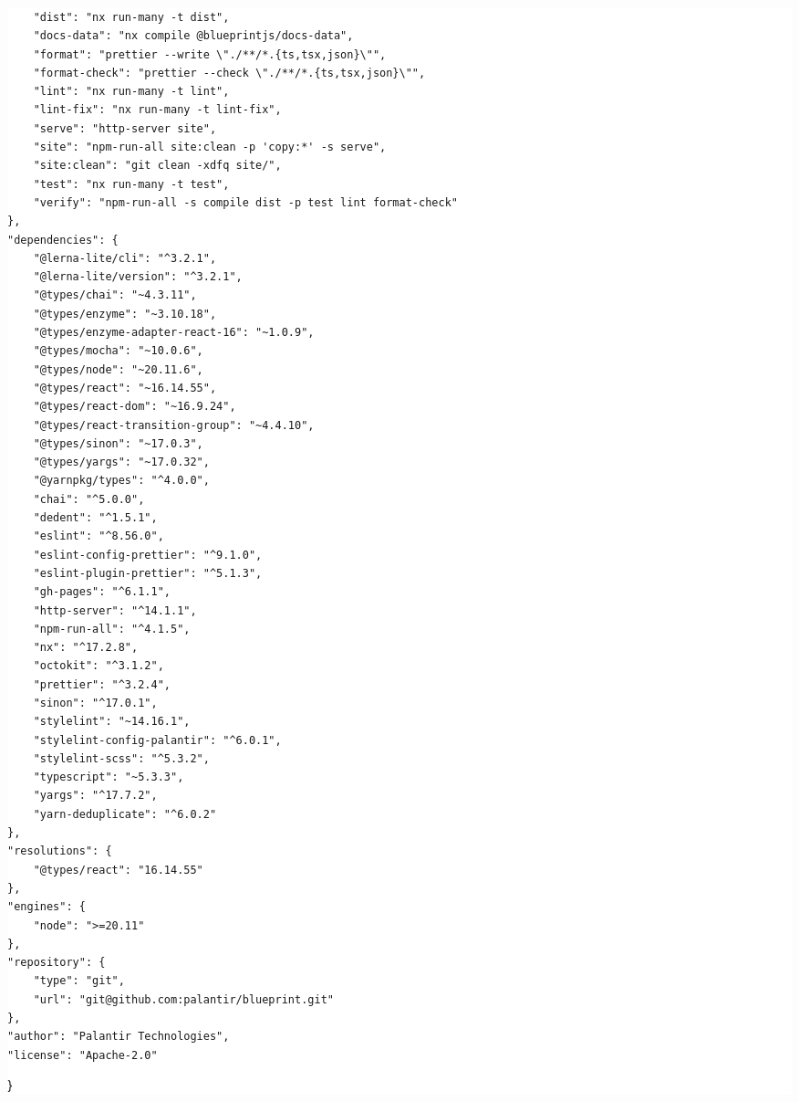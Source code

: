         "dist": "nx run-many -t dist",
        "docs-data": "nx compile @blueprintjs/docs-data",
        "format": "prettier --write \"./**/*.{ts,tsx,json}\"",
        "format-check": "prettier --check \"./**/*.{ts,tsx,json}\"",
        "lint": "nx run-many -t lint",
        "lint-fix": "nx run-many -t lint-fix",
        "serve": "http-server site",
        "site": "npm-run-all site:clean -p 'copy:*' -s serve",
        "site:clean": "git clean -xdfq site/",
        "test": "nx run-many -t test",
        "verify": "npm-run-all -s compile dist -p test lint format-check"
    },
    "dependencies": {
        "@lerna-lite/cli": "^3.2.1",
        "@lerna-lite/version": "^3.2.1",
        "@types/chai": "~4.3.11",
        "@types/enzyme": "~3.10.18",
        "@types/enzyme-adapter-react-16": "~1.0.9",
        "@types/mocha": "~10.0.6",
        "@types/node": "~20.11.6",
        "@types/react": "~16.14.55",
        "@types/react-dom": "~16.9.24",
        "@types/react-transition-group": "~4.4.10",
        "@types/sinon": "~17.0.3",
        "@types/yargs": "~17.0.32",
        "@yarnpkg/types": "^4.0.0",
        "chai": "^5.0.0",
        "dedent": "^1.5.1",
        "eslint": "^8.56.0",
        "eslint-config-prettier": "^9.1.0",
        "eslint-plugin-prettier": "^5.1.3",
        "gh-pages": "^6.1.1",
        "http-server": "^14.1.1",
        "npm-run-all": "^4.1.5",
        "nx": "^17.2.8",
        "octokit": "^3.1.2",
        "prettier": "^3.2.4",
        "sinon": "^17.0.1",
        "stylelint": "~14.16.1",
        "stylelint-config-palantir": "^6.0.1",
        "stylelint-scss": "^5.3.2",
        "typescript": "~5.3.3",
        "yargs": "^17.7.2",
        "yarn-deduplicate": "^6.0.2"
    },
    "resolutions": {
        "@types/react": "16.14.55"
    },
    "engines": {
        "node": ">=20.11"
    },
    "repository": {
        "type": "git",
        "url": "git@github.com:palantir/blueprint.git"
    },
    "author": "Palantir Technologies",
    "license": "Apache-2.0"
}
